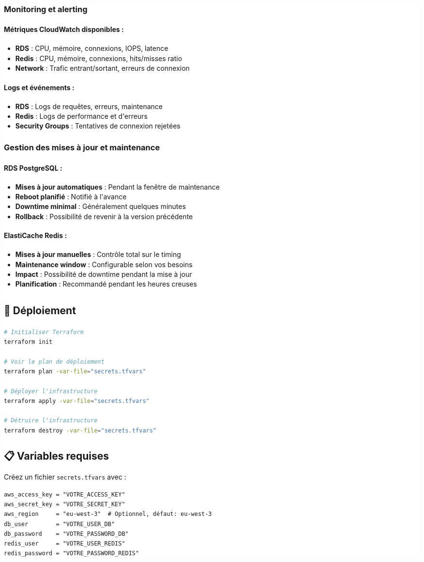 ### Monitoring et alerting

#### **Métriques CloudWatch disponibles :**
- **RDS** : CPU, mémoire, connexions, IOPS, latence
- **Redis** : CPU, mémoire, connexions, hits/misses ratio
- **Network** : Trafic entrant/sortant, erreurs de connexion

#### **Logs et événements :**
- **RDS** : Logs de requêtes, erreurs, maintenance
- **Redis** : Logs de performance et d'erreurs
- **Security Groups** : Tentatives de connexion rejetées

### Gestion des mises à jour et maintenance

#### **RDS PostgreSQL :**
- **Mises à jour automatiques** : Pendant la fenêtre de maintenance
- **Reboot planifié** : Notifié à l'avance
- **Downtime minimal** : Généralement quelques minutes
- **Rollback** : Possibilité de revenir à la version précédente

#### **ElastiCache Redis :**
- **Mises à jour manuelles** : Contrôle total sur le timing
- **Maintenance window** : Configurable selon vos besoins
- **Impact** : Possibilité de downtime pendant la mise à jour
- **Planification** : Recommandé pendant les heures creuses

## 🚀 Déploiement

```bash
# Initialiser Terraform
terraform init

# Voir le plan de déploiement
terraform plan -var-file="secrets.tfvars"

# Déployer l'infrastructure
terraform apply -var-file="secrets.tfvars"

# Détruire l'infrastructure
terraform destroy -var-file="secrets.tfvars"
```

## 📋 Variables requises

Créez un fichier `secrets.tfvars` avec :
```hcl
aws_access_key = "VOTRE_ACCESS_KEY"
aws_secret_key = "VOTRE_SECRET_KEY"
aws_region     = "eu-west-3"  # Optionnel, défaut: eu-west-3
db_user        = "VOTRE_USER_DB"
db_password    = "VOTRE_PASSWORD_DB"
redis_user     = "VOTRE_USER_REDIS"
redis_password = "VOTRE_PASSWORD_REDIS"
```
